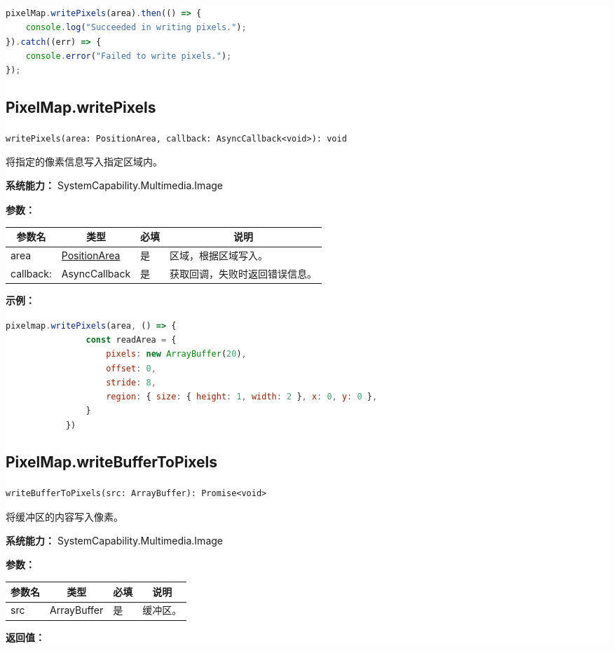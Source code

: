 ```js
pixelMap.writePixels(area).then(() => {
    console.log("Succeeded in writing pixels.");
}).catch((err) => {
    console.error("Failed to write pixels.");
});
```

## PixelMap.writePixels

```
writePixels(area: PositionArea, callback: AsyncCallback<void>): void
```

将指定的像素信息写入指定区域内。

**系统能力：** SystemCapability.Multimedia.Image

**参数：** 

| 参数名    | 类型                          | 必填 | 说明                           |
| --------- | ----------------------------- | ---- | ------------------------------ |
| area      | [PositionArea](#PositionArea) | 是   | 区域，根据区域写入。           |
| callback: | AsyncCallback<void>           | 是   | 获取回调，失败时返回错误信息。 |

**示例：**

```js
pixelmap.writePixels(area, () => {
                const readArea = {
                    pixels: new ArrayBuffer(20),
                    offset: 0,
                    stride: 8,
                    region: { size: { height: 1, width: 2 }, x: 0, y: 0 },
                }
            })
```

## PixelMap.writeBufferToPixels

```
writeBufferToPixels(src: ArrayBuffer): Promise<void>
```

将缓冲区的内容写入像素。

**系统能力：** SystemCapability.Multimedia.Image

**参数：**

| 参数名 | 类型        | 必填 | 说明     |
| ------ | ----------- | ---- | -------- |
| src    | ArrayBuffer | 是   | 缓冲区。 |

**返回值：**
